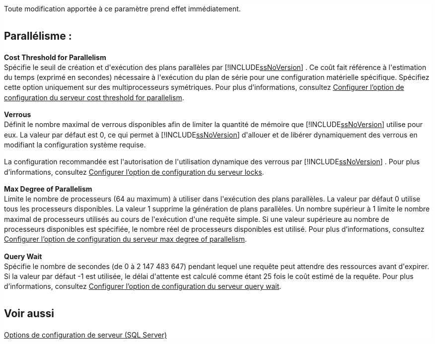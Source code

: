  Toute modification apportée à ce paramètre prend effet immédiatement.  
  
## <a name="parallelism"></a>Parallélisme :  
 **Cost Threshold for Parallelism**  
 Spécifie le seuil de création et d'exécution des plans parallèles par [!INCLUDE[ssNoVersion](../../includes/ssnoversion-md.md)] . Ce coût fait référence à l'estimation du temps (exprimé en secondes) nécessaire à l'exécution du plan de série pour une configuration matérielle spécifique. Spécifiez cette option uniquement sur des multiprocesseurs symétriques. Pour plus d’informations, consultez [Configurer l’option de configuration du serveur cost threshold for parallelism](../../database-engine/configure-windows/configure-the-cost-threshold-for-parallelism-server-configuration-option.md).  
  
 **Verrous**  
 Définit le nombre maximal de verrous disponibles afin de limiter la quantité de mémoire que [!INCLUDE[ssNoVersion](../../includes/ssnoversion-md.md)] utilise pour eux. La valeur par défaut est 0, ce qui permet à [!INCLUDE[ssNoVersion](../../includes/ssnoversion-md.md)] d'allouer et de libérer dynamiquement des verrous en modifiant la configuration système requise.  
  
 La configuration recommandée est l'autorisation de l'utilisation dynamique des verrous par [!INCLUDE[ssNoVersion](../../includes/ssnoversion-md.md)] . Pour plus d’informations, consultez [Configurer l’option de configuration du serveur locks](../../database-engine/configure-windows/configure-the-locks-server-configuration-option.md).  
  
 **Max Degree of Parallelism**  
 Limite le nombre de processeurs (64 au maximum) à utiliser dans l'exécution des plans parallèles. La valeur par défaut 0 utilise tous les processeurs disponibles. La valeur 1 supprime la génération de plans parallèles. Un nombre supérieur à 1 limite le nombre maximal de processeurs utilisés au cours de l'exécution d'une requête simple. Si une valeur supérieure au nombre de processeurs disponibles est spécifiée, le nombre réel de processeurs disponibles est utilisé. Pour plus d’informations, consultez [Configurer l’option de configuration du serveur max degree of parallelism](../../database-engine/configure-windows/configure-the-max-degree-of-parallelism-server-configuration-option.md).  
  
 **Query Wait**  
 Spécifie le nombre de secondes (de 0 à 2 147 483 647) pendant lequel une requête peut attendre des ressources avant d'expirer. Si la valeur par défaut -1 est utilisée, le délai d'attente est calculé comme étant 25 fois le coût estimé de la requête. Pour plus d’informations, consultez [Configurer l’option de configuration du serveur query wait](../../database-engine/configure-windows/configure-the-query-wait-server-configuration-option.md).  
  
## <a name="see-also"></a>Voir aussi  
 [Options de configuration de serveur &#40;SQL Server&#41;](../../database-engine/configure-windows/server-configuration-options-sql-server.md)  
  
  
